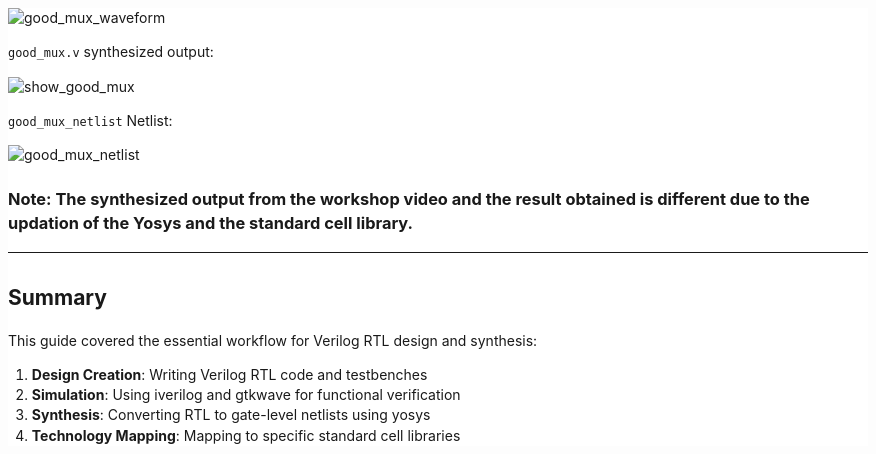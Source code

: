 <img width="800" height="450" alt="good_mux_waveform" src="https://github.com/user-attachments/assets/49679926-ef4a-4230-8901-e1921bb0bcb1" />


`good_mux.v` synthesized output:

<img width="800" height="450" alt="show_good_mux" src="https://github.com/user-attachments/assets/0d74e63e-1bc7-4441-92aa-8b2176558759" />


`good_mux_netlist` Netlist:

<img width="800" height="450" alt="good_mux_netlist" src="https://github.com/user-attachments/assets/e1c12e44-e322-4f14-a01d-6261848f52c0" />

### Note: The synthesized output from the workshop video and the result obtained is different due to the updation of the Yosys and the standard cell library.

---

## Summary

This guide covered the essential workflow for Verilog RTL design and synthesis:

1. **Design Creation**: Writing Verilog RTL code and testbenches
2. **Simulation**: Using iverilog and gtkwave for functional verification
3. **Synthesis**: Converting RTL to gate-level netlists using yosys
4. **Technology Mapping**: Mapping to specific standard cell libraries
